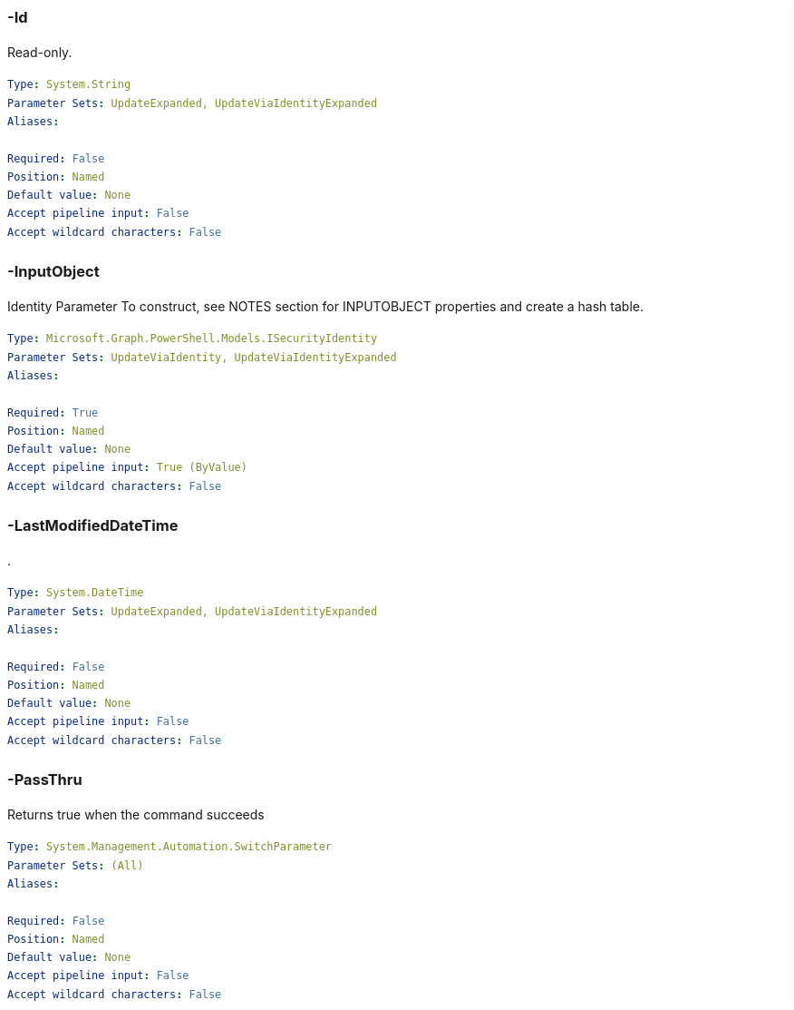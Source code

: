 ### -Id
Read-only.

```yaml
Type: System.String
Parameter Sets: UpdateExpanded, UpdateViaIdentityExpanded
Aliases:

Required: False
Position: Named
Default value: None
Accept pipeline input: False
Accept wildcard characters: False
```

### -InputObject
Identity Parameter
To construct, see NOTES section for INPUTOBJECT properties and create a hash table.

```yaml
Type: Microsoft.Graph.PowerShell.Models.ISecurityIdentity
Parameter Sets: UpdateViaIdentity, UpdateViaIdentityExpanded
Aliases:

Required: True
Position: Named
Default value: None
Accept pipeline input: True (ByValue)
Accept wildcard characters: False
```

### -LastModifiedDateTime
.

```yaml
Type: System.DateTime
Parameter Sets: UpdateExpanded, UpdateViaIdentityExpanded
Aliases:

Required: False
Position: Named
Default value: None
Accept pipeline input: False
Accept wildcard characters: False
```

### -PassThru
Returns true when the command succeeds

```yaml
Type: System.Management.Automation.SwitchParameter
Parameter Sets: (All)
Aliases:

Required: False
Position: Named
Default value: None
Accept pipeline input: False
Accept wildcard characters: False
```
